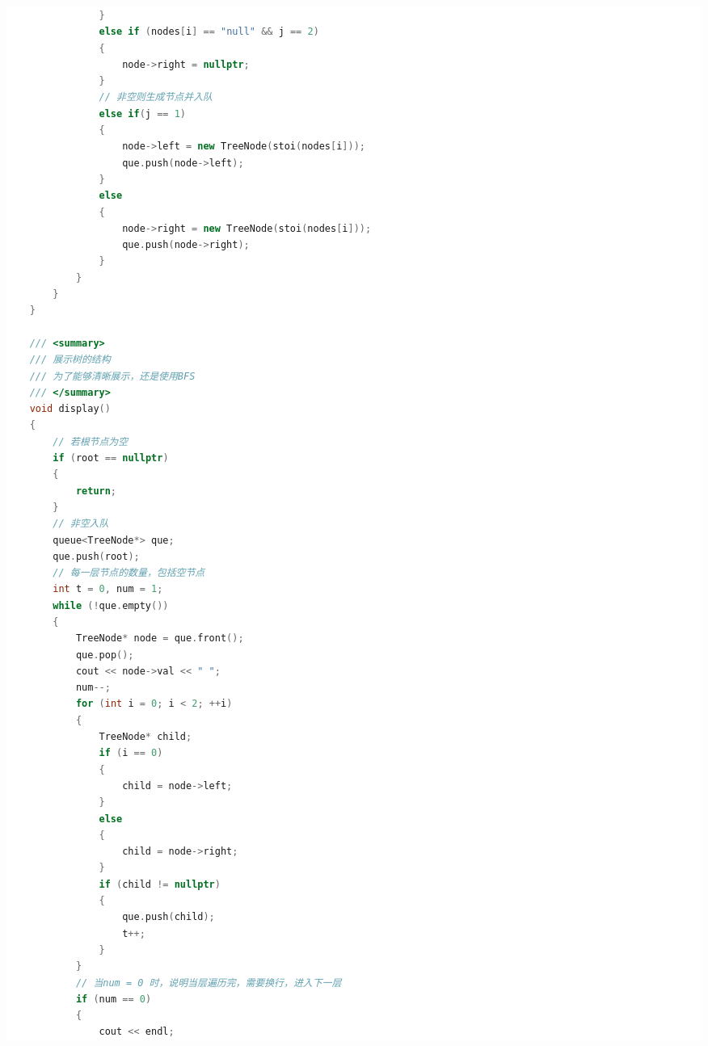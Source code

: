 ```cpp
				}
				else if (nodes[i] == "null" && j == 2)
				{
					node->right = nullptr;
				}
				// 非空则生成节点并入队
				else if(j == 1)
				{
					node->left = new TreeNode(stoi(nodes[i]));
					que.push(node->left);
				}
				else
				{
					node->right = new TreeNode(stoi(nodes[i]));
					que.push(node->right);
				}
			}
		}
	}

	/// <summary>
	/// 展示树的结构
	/// 为了能够清晰展示，还是使用BFS
	/// </summary>
	void display()
	{
		// 若根节点为空
		if (root == nullptr)
		{
			return;
		}
		// 非空入队
		queue<TreeNode*> que;
		que.push(root);
		// 每一层节点的数量，包括空节点
		int t = 0, num = 1;
		while (!que.empty())
		{
			TreeNode* node = que.front();
			que.pop();
			cout << node->val << " ";
			num--;
			for (int i = 0; i < 2; ++i)
			{
				TreeNode* child;
				if (i == 0)
				{
					child = node->left;
				}
				else
				{
					child = node->right;
				}
				if (child != nullptr)
				{
					que.push(child);
					t++;
				}
			}
			// 当num = 0 时，说明当层遍历完，需要换行，进入下一层
			if (num == 0)
			{
				cout << endl;
```